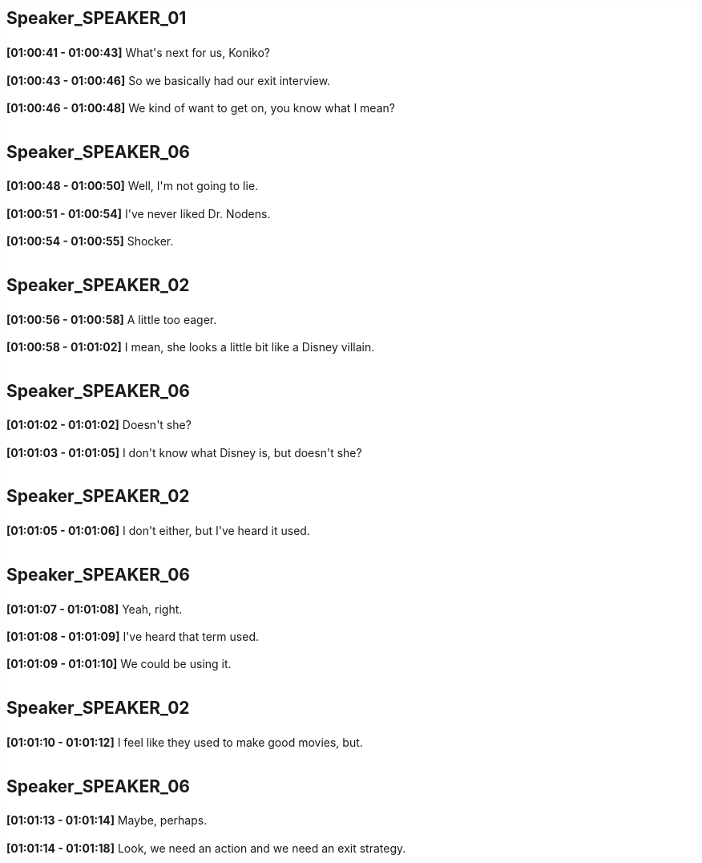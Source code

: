 
## Speaker_SPEAKER_01

**[01:00:41 - 01:00:43]** What's next for us, Koniko?

**[01:00:43 - 01:00:46]** So we basically had our exit interview.

**[01:00:46 - 01:00:48]** We kind of want to get on, you know what I mean?


## Speaker_SPEAKER_06

**[01:00:48 - 01:00:50]** Well, I'm not going to lie.

**[01:00:51 - 01:00:54]** I've never liked Dr. Nodens.

**[01:00:54 - 01:00:55]** Shocker.


## Speaker_SPEAKER_02

**[01:00:56 - 01:00:58]** A little too eager.

**[01:00:58 - 01:01:02]** I mean, she looks a little bit like a Disney villain.


## Speaker_SPEAKER_06

**[01:01:02 - 01:01:02]** Doesn't she?

**[01:01:03 - 01:01:05]** I don't know what Disney is, but doesn't she?


## Speaker_SPEAKER_02

**[01:01:05 - 01:01:06]** I don't either, but I've heard it used.


## Speaker_SPEAKER_06

**[01:01:07 - 01:01:08]** Yeah, right.

**[01:01:08 - 01:01:09]** I've heard that term used.

**[01:01:09 - 01:01:10]** We could be using it.


## Speaker_SPEAKER_02

**[01:01:10 - 01:01:12]** I feel like they used to make good movies, but.


## Speaker_SPEAKER_06

**[01:01:13 - 01:01:14]** Maybe, perhaps.

**[01:01:14 - 01:01:18]** Look, we need an action and we need an exit strategy.

